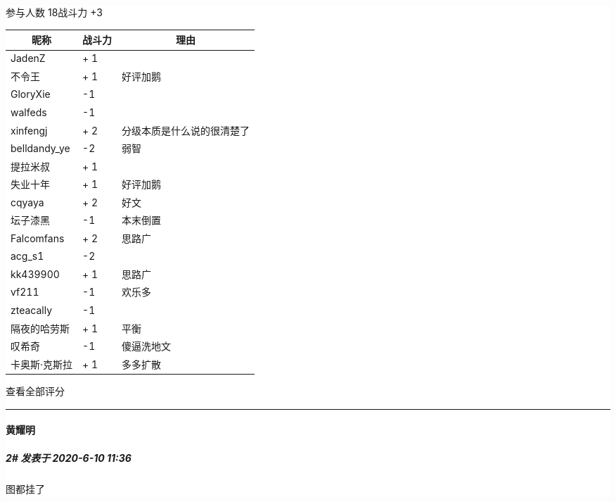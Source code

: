 


 参与人数 18战斗力 +3

|昵称|战斗力|理由|
|----|---|---|
| JadenZ| + 1||
| 不令王| + 1|好评加鹅|
| GloryXie|-1||
| walfeds|-1||
| xinfengj| + 2|分级本质是什么说的很清楚了|
| belldandy_ye|-2|弱智|
| 提拉米叔| + 1||
| 失业十年| + 1|好评加鹅|
| cqyaya| + 2|好文|
| 坛子漆黑|-1|本末倒置|
| Falcomfans| + 2|思路广|
| acg_s1|-2||
| kk439900| + 1|思路广|
| vf211|-1|欢乐多|
| zteacally|-1||
| 隔夜的哈劳斯| + 1|平衡|
| 叹希奇|-1|傻逼洗地文|
| 卡奥斯·克斯拉| + 1|多多扩散|



查看全部评分






*****

####  黄耀明  
##### 2#       发表于 2020-6-10 11:36




图都挂了


